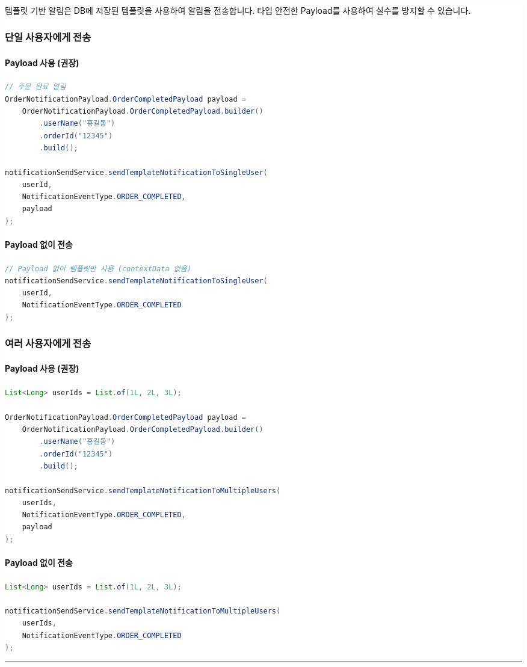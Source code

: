 템플릿 기반 알림은 DB에 저장된 템플릿을 사용하여 알림을 전송합니다. 
타입 안전한 Payload를 사용하여 실수를 방지할 수 있습니다.

### 단일 사용자에게 전송

#### Payload 사용 (권장)
```java
// 주문 완료 알림
OrderNotificationPayload.OrderCompletedPayload payload = 
    OrderNotificationPayload.OrderCompletedPayload.builder()
        .userName("홍길동")
        .orderId("12345")
        .build();

notificationSendService.sendTemplateNotificationToSingleUser(
    userId, 
    NotificationEventType.ORDER_COMPLETED, 
    payload
);
```

#### Payload 없이 전송
```java
// Payload 없이 템플릿만 사용 (contextData 없음)
notificationSendService.sendTemplateNotificationToSingleUser(
    userId, 
    NotificationEventType.ORDER_COMPLETED
);
```

### 여러 사용자에게 전송

#### Payload 사용 (권장)
```java
List<Long> userIds = List.of(1L, 2L, 3L);

OrderNotificationPayload.OrderCompletedPayload payload = 
    OrderNotificationPayload.OrderCompletedPayload.builder()
        .userName("홍길동")
        .orderId("12345")
        .build();

notificationSendService.sendTemplateNotificationToMultipleUsers(
    userIds, 
    NotificationEventType.ORDER_COMPLETED, 
    payload
);
```

#### Payload 없이 전송
```java
List<Long> userIds = List.of(1L, 2L, 3L);

notificationSendService.sendTemplateNotificationToMultipleUsers(
    userIds, 
    NotificationEventType.ORDER_COMPLETED
);
```

---